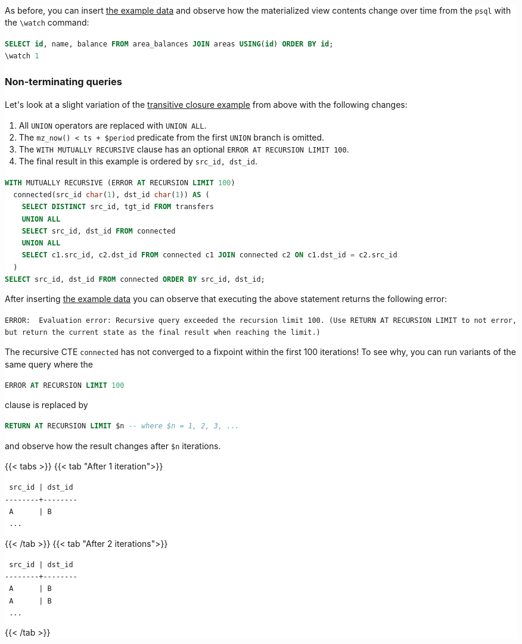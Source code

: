 
As before, you can insert [the example data](#example-data) and observe how the materialized view contents change over time from the `psql` with the `\watch` command:

```sql
SELECT id, name, balance FROM area_balances JOIN areas USING(id) ORDER BY id;
\watch 1
```

### Non-terminating queries

Let's look at a slight variation of the [transitive closure example](#transitive-closure) from above with the following changes:

1. All `UNION` operators are replaced with `UNION ALL`.
2. The `mz_now() < ts + $period` predicate from the first `UNION` branch is omitted.
3. The `WITH MUTUALLY RECURSIVE` clause has an optional `ERROR AT RECURSION LIMIT 100`.
4. The final result in this example is ordered by `src_id, dst_id`.

```sql
WITH MUTUALLY RECURSIVE (ERROR AT RECURSION LIMIT 100)
  connected(src_id char(1), dst_id char(1)) AS (
    SELECT DISTINCT src_id, tgt_id FROM transfers
    UNION ALL
    SELECT src_id, dst_id FROM connected
    UNION ALL
    SELECT c1.src_id, c2.dst_id FROM connected c1 JOIN connected c2 ON c1.dst_id = c2.src_id
  )
SELECT src_id, dst_id FROM connected ORDER BY src_id, dst_id;
```

After inserting [the example data](#example-data) you can observe that executing the above statement returns the following error:

```text
ERROR:  Evaluation error: Recursive query exceeded the recursion limit 100. (Use RETURN AT RECURSION LIMIT to not error, but return the current state as the final result when reaching the limit.)
```

The recursive CTE `connected` has not converged to a fixpoint within the first 100 iterations!
To see why, you can run variants of the same query where the

```sql
ERROR AT RECURSION LIMIT 100
```

clause is replaced by

```sql
RETURN AT RECURSION LIMIT $n -- where $n = 1, 2, 3, ...
```

and observe how the result changes after `$n` iterations.

{{< tabs >}}
{{< tab "After 1 iteration">}}
```text
 src_id | dst_id
--------+--------
 A      | B
 ...
```
{{< /tab >}}
{{< tab "After 2 iterations">}}
```text
 src_id | dst_id
--------+--------
 A      | B
 A      | B
 ...
```
{{< /tab >}}
